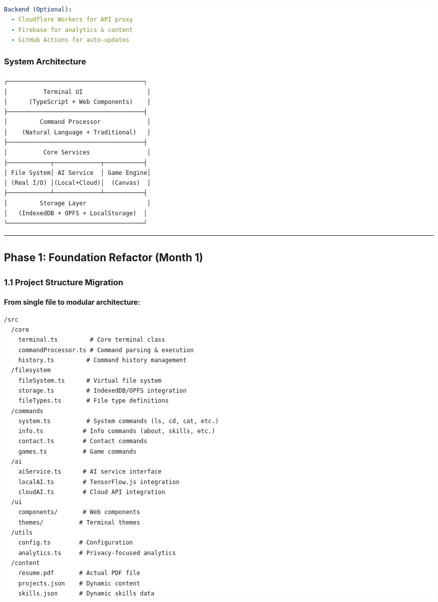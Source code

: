 ```yaml
Backend (Optional):
  - Cloudflare Workers for API proxy
  - Firebase for analytics & content
  - GitHub Actions for auto-updates
```

### System Architecture

```
┌──────────────────────────────────────┐
│          Terminal UI                  │
│      (TypeScript + Web Components)    │
├──────────────────────────────────────┤
│         Command Processor             │
│    (Natural Language + Traditional)   │
├──────────────────────────────────────┤
│          Core Services                │
├────────────┬─────────────┬───────────┤
│ File System│ AI Service  │ Game Engine│
│ (Real I/O) │(Local+Cloud)│  (Canvas)  │
├────────────┴─────────────┴───────────┤
│         Storage Layer                 │
│   (IndexedDB + OPFS + LocalStorage)  │
└──────────────────────────────────────┘
```

---

## Phase 1: Foundation Refactor (Month 1)

### 1.1 Project Structure Migration

**From single file to modular architecture:**

```
/src
  /core
    terminal.ts         # Core terminal class
    commandProcessor.ts # Command parsing & execution
    history.ts         # Command history management
  /filesystem
    fileSystem.ts      # Virtual file system
    storage.ts         # IndexedDB/OPFS integration
    fileTypes.ts       # File type definitions
  /commands
    system.ts          # System commands (ls, cd, cat, etc.)
    info.ts           # Info commands (about, skills, etc.)
    contact.ts        # Contact commands
    games.ts          # Game commands
  /ai
    aiService.ts      # AI service interface
    localAI.ts        # TensorFlow.js integration
    cloudAI.ts        # Cloud API integration
  /ui
    components/       # Web components
    themes/          # Terminal themes
  /utils
    config.ts        # Configuration
    analytics.ts     # Privacy-focused analytics
  /content
    resume.pdf       # Actual PDF file
    projects.json    # Dynamic content
    skills.json      # Dynamic skills data
```
